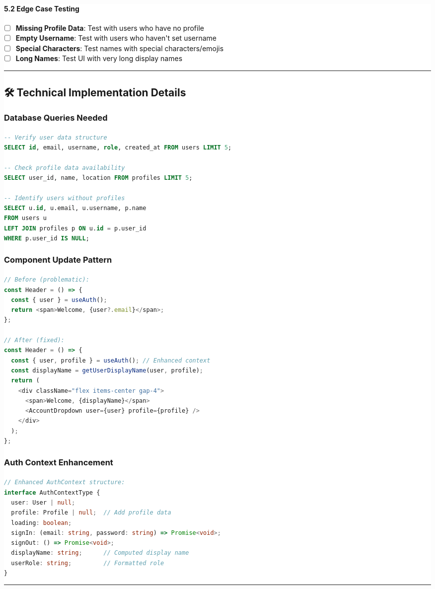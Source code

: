 #### **5.2 Edge Case Testing**
- [ ] **Missing Profile Data**: Test with users who have no profile
- [ ] **Empty Username**: Test with users who haven't set username
- [ ] **Special Characters**: Test names with special characters/emojis
- [ ] **Long Names**: Test UI with very long display names

---

## 🛠️ **Technical Implementation Details**

### **Database Queries Needed**
```sql
-- Verify user data structure
SELECT id, email, username, role, created_at FROM users LIMIT 5;

-- Check profile data availability
SELECT user_id, name, location FROM profiles LIMIT 5;

-- Identify users without profiles
SELECT u.id, u.email, u.username, p.name 
FROM users u 
LEFT JOIN profiles p ON u.id = p.user_id 
WHERE p.user_id IS NULL;
```

### **Component Update Pattern**
```typescript
// Before (problematic):
const Header = () => {
  const { user } = useAuth();
  return <span>Welcome, {user?.email}</span>;
};

// After (fixed):
const Header = () => {
  const { user, profile } = useAuth(); // Enhanced context
  const displayName = getUserDisplayName(user, profile);
  return (
    <div className="flex items-center gap-4">
      <span>Welcome, {displayName}</span>
      <AccountDropdown user={user} profile={profile} />
    </div>
  );
};
```

### **Auth Context Enhancement**
```typescript
// Enhanced AuthContext structure:
interface AuthContextType {
  user: User | null;
  profile: Profile | null;  // Add profile data
  loading: boolean;
  signIn: (email: string, password: string) => Promise<void>;
  signOut: () => Promise<void>;
  displayName: string;      // Computed display name
  userRole: string;         // Formatted role
}
```

---